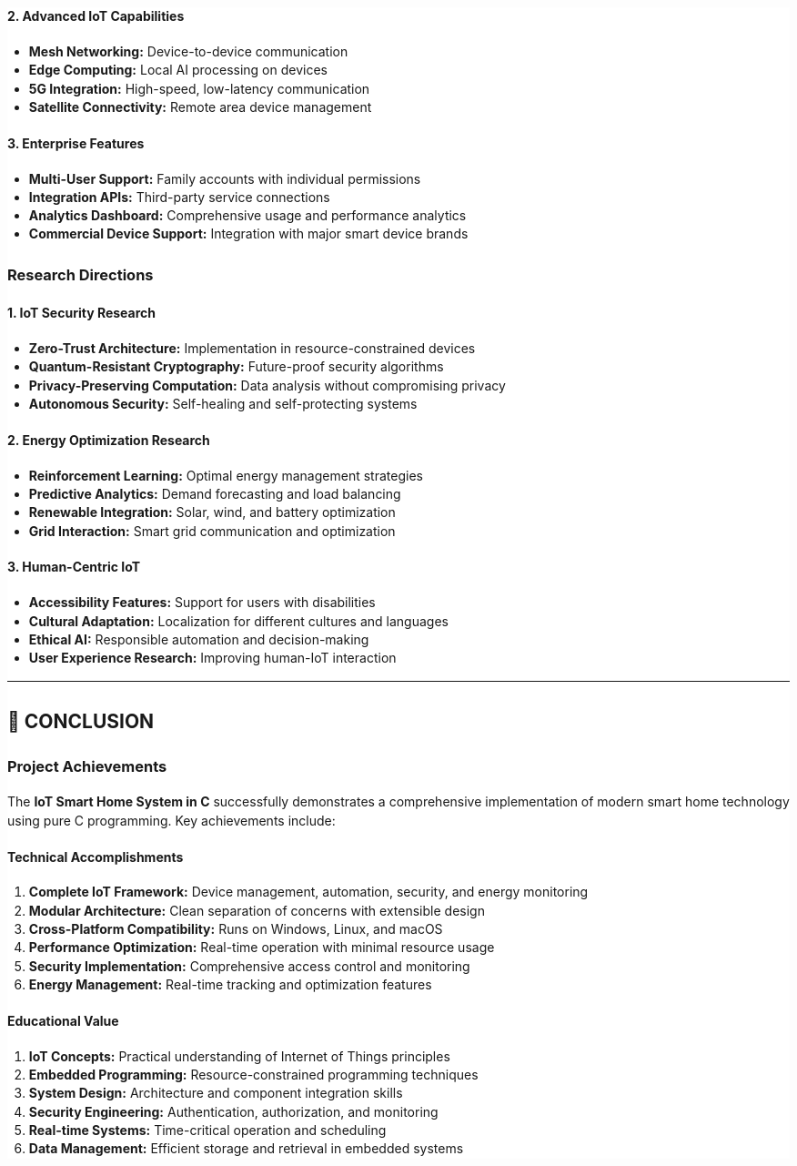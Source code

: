 #### 2. Advanced IoT Capabilities
- **Mesh Networking:** Device-to-device communication
- **Edge Computing:** Local AI processing on devices
- **5G Integration:** High-speed, low-latency communication
- **Satellite Connectivity:** Remote area device management

#### 3. Enterprise Features
- **Multi-User Support:** Family accounts with individual permissions
- **Integration APIs:** Third-party service connections
- **Analytics Dashboard:** Comprehensive usage and performance analytics
- **Commercial Device Support:** Integration with major smart device brands

### Research Directions

#### 1. IoT Security Research
- **Zero-Trust Architecture:** Implementation in resource-constrained devices
- **Quantum-Resistant Cryptography:** Future-proof security algorithms
- **Privacy-Preserving Computation:** Data analysis without compromising privacy
- **Autonomous Security:** Self-healing and self-protecting systems

#### 2. Energy Optimization Research
- **Reinforcement Learning:** Optimal energy management strategies
- **Predictive Analytics:** Demand forecasting and load balancing
- **Renewable Integration:** Solar, wind, and battery optimization
- **Grid Interaction:** Smart grid communication and optimization

#### 3. Human-Centric IoT
- **Accessibility Features:** Support for users with disabilities
- **Cultural Adaptation:** Localization for different cultures and languages
- **Ethical AI:** Responsible automation and decision-making
- **User Experience Research:** Improving human-IoT interaction

---

## 🎯 CONCLUSION

### Project Achievements

The **IoT Smart Home System in C** successfully demonstrates a comprehensive implementation of modern smart home technology using pure C programming. Key achievements include:

#### Technical Accomplishments
1. **Complete IoT Framework:** Device management, automation, security, and energy monitoring
2. **Modular Architecture:** Clean separation of concerns with extensible design
3. **Cross-Platform Compatibility:** Runs on Windows, Linux, and macOS
4. **Performance Optimization:** Real-time operation with minimal resource usage
5. **Security Implementation:** Comprehensive access control and monitoring
6. **Energy Management:** Real-time tracking and optimization features

#### Educational Value
1. **IoT Concepts:** Practical understanding of Internet of Things principles
2. **Embedded Programming:** Resource-constrained programming techniques
3. **System Design:** Architecture and component integration skills
4. **Security Engineering:** Authentication, authorization, and monitoring
5. **Real-time Systems:** Time-critical operation and scheduling
6. **Data Management:** Efficient storage and retrieval in embedded systems
